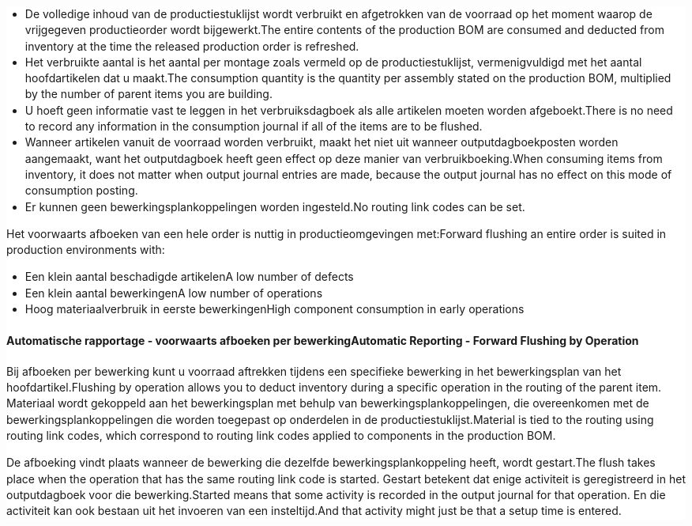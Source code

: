 - <span data-ttu-id="2a5c3-220">De volledige inhoud van de productiestuklijst wordt verbruikt en afgetrokken van de voorraad op het moment waarop de vrijgegeven productieorder wordt bijgewerkt.</span><span class="sxs-lookup"><span data-stu-id="2a5c3-220">The entire contents of the production BOM are consumed and deducted from inventory at the time the released production order is refreshed.</span></span>  
- <span data-ttu-id="2a5c3-221">Het verbruikte aantal is het aantal per montage zoals vermeld op de productiestuklijst, vermenigvuldigd met het aantal hoofdartikelen dat u maakt.</span><span class="sxs-lookup"><span data-stu-id="2a5c3-221">The consumption quantity is the quantity per assembly stated on the production BOM, multiplied by the number of parent items you are building.</span></span>  
- <span data-ttu-id="2a5c3-222">U hoeft geen informatie vast te leggen in het verbruiksdagboek als alle artikelen moeten worden afgeboekt.</span><span class="sxs-lookup"><span data-stu-id="2a5c3-222">There is no need to record any information in the consumption journal if all of the items are to be flushed.</span></span>  
- <span data-ttu-id="2a5c3-223">Wanneer artikelen vanuit de voorraad worden verbruikt, maakt het niet uit wanneer outputdagboekposten worden aangemaakt, want het outputdagboek heeft geen effect op deze manier van verbruikboeking.</span><span class="sxs-lookup"><span data-stu-id="2a5c3-223">When consuming items from inventory, it does not matter when output journal entries are made, because the output journal has no effect on this mode of consumption posting.</span></span>  
- <span data-ttu-id="2a5c3-224">Er kunnen geen bewerkingsplankoppelingen worden ingesteld.</span><span class="sxs-lookup"><span data-stu-id="2a5c3-224">No routing link codes can be set.</span></span>  

<span data-ttu-id="2a5c3-225">Het voorwaarts afboeken van een hele order is nuttig in productieomgevingen met:</span><span class="sxs-lookup"><span data-stu-id="2a5c3-225">Forward flushing an entire order is suited in production environments with:</span></span>  

-   <span data-ttu-id="2a5c3-226">Een klein aantal beschadigde artikelen</span><span class="sxs-lookup"><span data-stu-id="2a5c3-226">A low number of defects</span></span>  
-   <span data-ttu-id="2a5c3-227">Een klein aantal bewerkingen</span><span class="sxs-lookup"><span data-stu-id="2a5c3-227">A low number of operations</span></span>  
-   <span data-ttu-id="2a5c3-228">Hoog materiaalverbruik in eerste bewerkingen</span><span class="sxs-lookup"><span data-stu-id="2a5c3-228">High component consumption in early operations</span></span>  

#### <a name="automatic-reporting---forward-flushing-by-operation"></a><span data-ttu-id="2a5c3-229">Automatische rapportage - voorwaarts afboeken per bewerking</span><span class="sxs-lookup"><span data-stu-id="2a5c3-229">Automatic Reporting - Forward Flushing by Operation</span></span>  
<span data-ttu-id="2a5c3-230">Bij afboeken per bewerking kunt u voorraad aftrekken tijdens een specifieke bewerking in het bewerkingsplan van het hoofdartikel.</span><span class="sxs-lookup"><span data-stu-id="2a5c3-230">Flushing by operation allows you to deduct inventory during a specific operation in the routing of the parent item.</span></span> <span data-ttu-id="2a5c3-231">Materiaal wordt gekoppeld aan het bewerkingsplan met behulp van bewerkingsplankoppelingen, die overeenkomen met de bewerkingsplankoppelingen die worden toegepast op onderdelen in de productiestuklijst.</span><span class="sxs-lookup"><span data-stu-id="2a5c3-231">Material is tied to the routing using routing link codes, which correspond to routing link codes applied to components in the production BOM.</span></span>  

<span data-ttu-id="2a5c3-232">De afboeking vindt plaats wanneer de bewerking die dezelfde bewerkingsplankoppeling heeft, wordt gestart.</span><span class="sxs-lookup"><span data-stu-id="2a5c3-232">The flush takes place when the operation that has the same routing link code is started.</span></span> <span data-ttu-id="2a5c3-233">Gestart betekent dat enige activiteit is geregistreerd in het outputdagboek voor die bewerking.</span><span class="sxs-lookup"><span data-stu-id="2a5c3-233">Started means that some activity is recorded in the output journal for that operation.</span></span> <span data-ttu-id="2a5c3-234">En die activiteit kan ook bestaan uit het invoeren van een insteltijd.</span><span class="sxs-lookup"><span data-stu-id="2a5c3-234">And that activity might just be that a setup time is entered.</span></span>  
